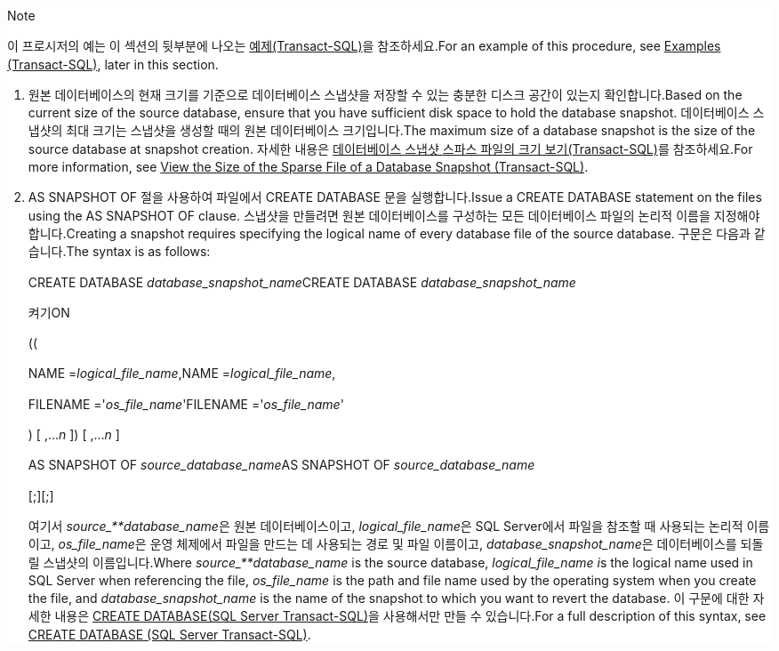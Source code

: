 > [!NOTE]  
>  <span data-ttu-id="fb669-153">이 프로시저의 예는 이 섹션의 뒷부분에 나오는 [예제(Transact-SQL)](#TsqlExample)을 참조하세요.</span><span class="sxs-lookup"><span data-stu-id="fb669-153">For an example of this procedure, see [Examples (Transact-SQL)](#TsqlExample), later in this section.</span></span>  
  
1.  <span data-ttu-id="fb669-154">원본 데이터베이스의 현재 크기를 기준으로 데이터베이스 스냅샷을 저장할 수 있는 충분한 디스크 공간이 있는지 확인합니다.</span><span class="sxs-lookup"><span data-stu-id="fb669-154">Based on the current size of the source database, ensure that you have sufficient disk space to hold the database snapshot.</span></span> <span data-ttu-id="fb669-155">데이터베이스 스냅샷의 최대 크기는 스냅샷을 생성할 때의 원본 데이터베이스 크기입니다.</span><span class="sxs-lookup"><span data-stu-id="fb669-155">The maximum size of a database snapshot is the size of the source database at snapshot creation.</span></span> <span data-ttu-id="fb669-156">자세한 내용은 [데이터베이스 스냅샷 스파스 파일의 크기 보기&#40;Transact-SQL&#41;](view-the-size-of-the-sparse-file-of-a-database-snapshot-transact-sql.md)를 참조하세요.</span><span class="sxs-lookup"><span data-stu-id="fb669-156">For more information, see [View the Size of the Sparse File of a Database Snapshot &#40;Transact-SQL&#41;](view-the-size-of-the-sparse-file-of-a-database-snapshot-transact-sql.md).</span></span>  
  
2.  <span data-ttu-id="fb669-157">AS SNAPSHOT OF 절을 사용하여 파일에서 CREATE DATABASE 문을 실행합니다.</span><span class="sxs-lookup"><span data-stu-id="fb669-157">Issue a CREATE DATABASE statement on the files using the AS SNAPSHOT OF clause.</span></span> <span data-ttu-id="fb669-158">스냅샷을 만들려면 원본 데이터베이스를 구성하는 모든 데이터베이스 파일의 논리적 이름을 지정해야 합니다.</span><span class="sxs-lookup"><span data-stu-id="fb669-158">Creating a snapshot requires specifying the logical name of every database file of the source database.</span></span> <span data-ttu-id="fb669-159">구문은 다음과 같습니다.</span><span class="sxs-lookup"><span data-stu-id="fb669-159">The syntax is as follows:</span></span>  
  
     <span data-ttu-id="fb669-160">CREATE DATABASE *database_snapshot_name*</span><span class="sxs-lookup"><span data-stu-id="fb669-160">CREATE DATABASE *database_snapshot_name*</span></span>  
  
     <span data-ttu-id="fb669-161">켜기</span><span class="sxs-lookup"><span data-stu-id="fb669-161">ON</span></span>  
  
     <span data-ttu-id="fb669-162">(</span><span class="sxs-lookup"><span data-stu-id="fb669-162">(</span></span>  
  
     <span data-ttu-id="fb669-163">NAME =*logical_file_name*,</span><span class="sxs-lookup"><span data-stu-id="fb669-163">NAME =*logical_file_name*,</span></span>  
  
     <span data-ttu-id="fb669-164">FILENAME ='*os_file_name*'</span><span class="sxs-lookup"><span data-stu-id="fb669-164">FILENAME ='*os_file_name*'</span></span>  
  
     <span data-ttu-id="fb669-165">) [ ,...*n* ]</span><span class="sxs-lookup"><span data-stu-id="fb669-165">) [ ,...*n* ]</span></span>  
  
     <span data-ttu-id="fb669-166">AS SNAPSHOT OF *source_database_name*</span><span class="sxs-lookup"><span data-stu-id="fb669-166">AS SNAPSHOT OF *source_database_name*</span></span>  
  
     <span data-ttu-id="fb669-167">[;]</span><span class="sxs-lookup"><span data-stu-id="fb669-167">[;]</span></span>  
  
     <span data-ttu-id="fb669-168">여기서 *source_\*\*database_name*은 원본 데이터베이스이고, *logical_file_name*은 SQL Server에서 파일을 참조할 때 사용되는 논리적 이름이고, *os_file_name*은 운영 체제에서 파일을 만드는 데 사용되는 경로 및 파일 이름이고, *database_snapshot_name*은 데이터베이스를 되돌릴 스냅샷의 이름입니다.</span><span class="sxs-lookup"><span data-stu-id="fb669-168">Where *source_\*\*database_name* is the source database, *logical_file_name i*s the logical name used in SQL Server when referencing the file, *os_file_name* is the path and file name used by the operating system when you create the file, and *database_snapshot_name* is the name of the snapshot to which you want to revert the database.</span></span> <span data-ttu-id="fb669-169">이 구문에 대한 자세한 내용은 [CREATE DATABASE&#40;SQL Server Transact-SQL&#41;](/sql/t-sql/statements/create-database-sql-server-transact-sql)을 사용해서만 만들 수 있습니다.</span><span class="sxs-lookup"><span data-stu-id="fb669-169">For a full description of this syntax, see [CREATE DATABASE &#40;SQL Server Transact-SQL&#41;](/sql/t-sql/statements/create-database-sql-server-transact-sql).</span></span>  
  